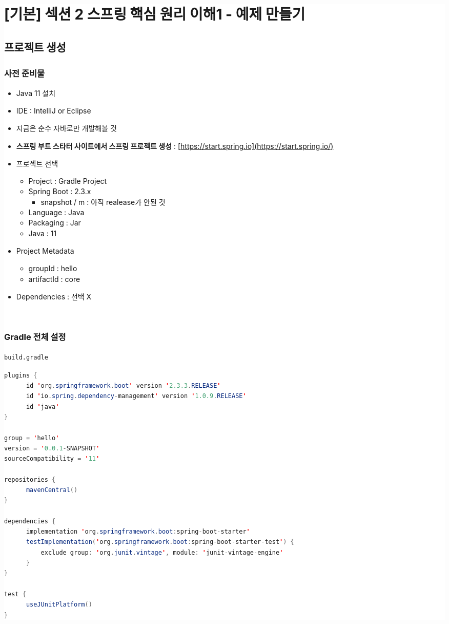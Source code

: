 # [기본] 섹션 2 스프링 핵심 원리 이해1 - 예제 만들기

## 프로젝트 생성

### 사전 준비물

- Java 11 설치
- IDE : IntelliJ or Eclipse
- 지금은 순수 자바로만 개발해볼 것
- **스프링 부트 스타터 사이트에서 스프링 프로젝트 생성** : [https://start.spring.io](https://start.spring.io/)

- 프로젝트 선택
    - Project : Gradle Project
    - Spring Boot : 2.3.x
        - snapshot / m : 아직 realease가 안된 것
    - Language : Java
    - Packaging : Jar
    - Java : 11
- Project Metadata
    - groupId : hello
    - artifactId : core
- Dependencies : 선택 X

<br>

### Gradle 전체 설정

`build.gradle`

```java
plugins {
      id 'org.springframework.boot' version '2.3.3.RELEASE'
      id 'io.spring.dependency-management' version '1.0.9.RELEASE'
      id 'java'
}

group = 'hello'
version = '0.0.1-SNAPSHOT'
sourceCompatibility = '11'

repositories {
      mavenCentral()
}

dependencies {
      implementation 'org.springframework.boot:spring-boot-starter'
      testImplementation('org.springframework.boot:spring-boot-starter-test') {
          exclude group: 'org.junit.vintage', module: 'junit-vintage-engine'
      }
}

test {
      useJUnitPlatform()
}
```
